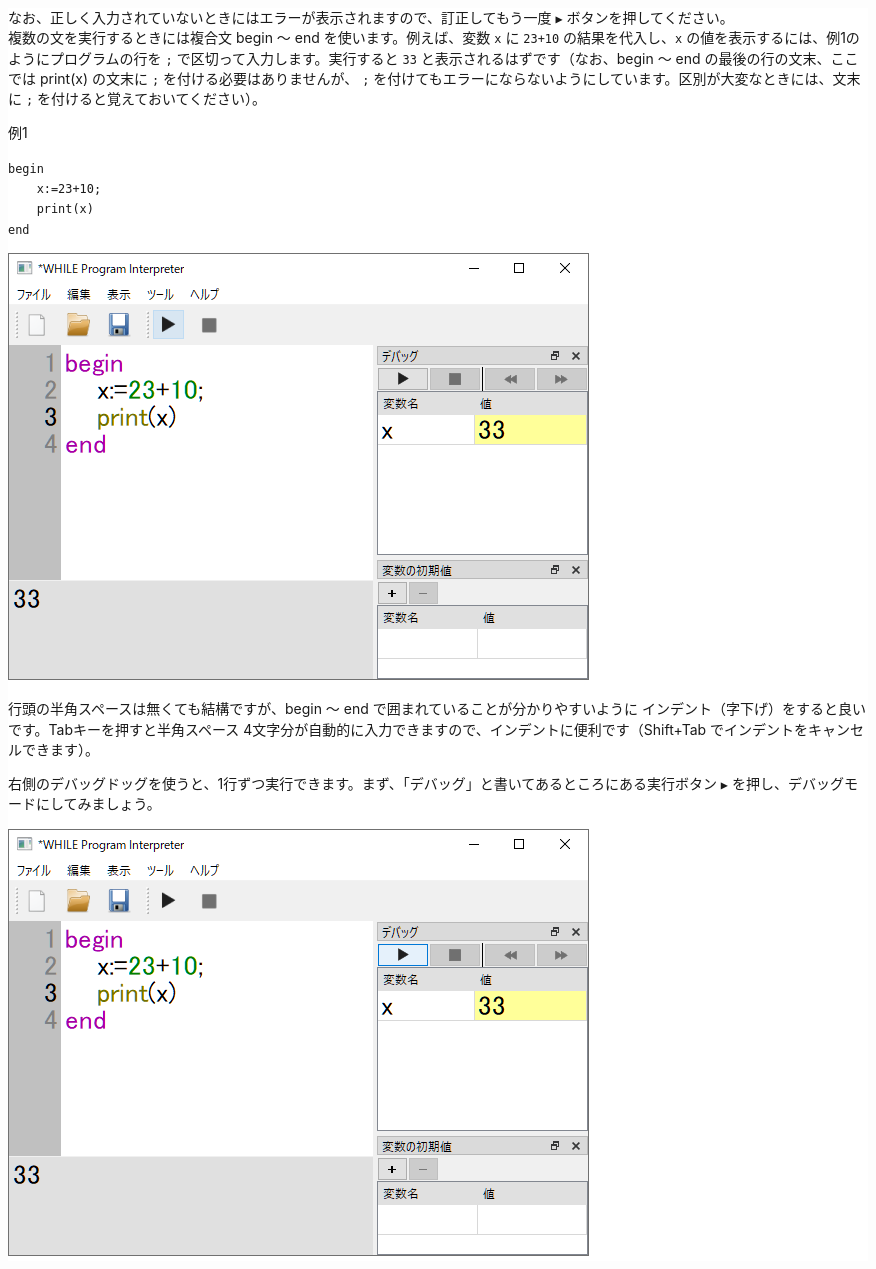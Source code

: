 なお、正しく入力されていないときにはエラーが表示されますので、訂正してもう一度 ```▶``` ボタンを押してください。  
複数の文を実行するときには複合文 begin ～ end を使います。例えば、変数 ```x``` に ```23+10``` の結果を代入し、``x`` の値を表示するには、例1のようにプログラムの行を ```;``` で区切って入力します。実行すると ```33``` と表示されるはずです（なお、begin 〜 end の最後の行の文末、ここでは print(x) の文末に ```;``` を付ける必要はありませんが、 ```;``` を付けてもエラーにならないようにしています。区別が大変なときには、文末に ```;``` を付けると覚えておいてください）。

例1
```
begin
    x:=23+10;
    print(x)
end
```




![screenshot4](pic/screenshot4.png)

行頭の半角スペースは無くても結構ですが、begin ～ end で囲まれていることが分かりやすいように
インデント（字下げ）をすると良いです。Tabキーを押すと半角スペース 4文字分が自動的に入力できますので、インデントに便利です（Shift+Tab でインデントをキャンセルできます）。    

右側のデバッグドッグを使うと、1行ずつ実行できます。まず、「デバッグ」と書いてあるところにある実行ボタン ```▶``` を押し、デバッグモードにしてみましょう。

![screenshot5](pic/screenshot5.png)